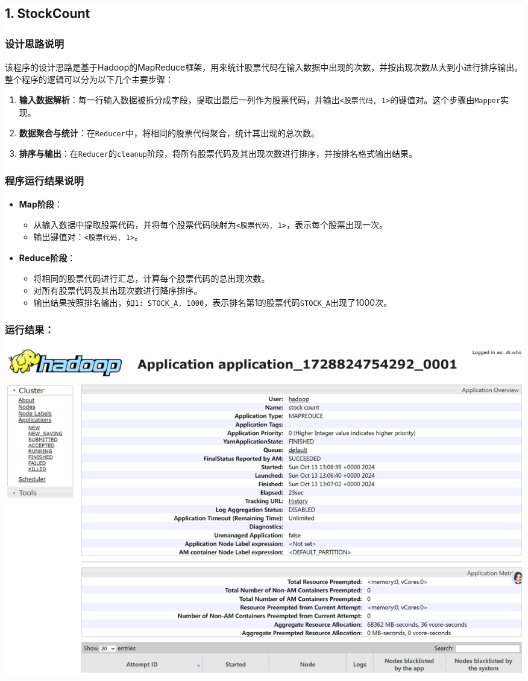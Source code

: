 ## 1. StockCount

### 设计思路说明

该程序的设计思路是基于Hadoop的MapReduce框架，用来统计股票代码在输入数据中出现的次数，并按出现次数从大到小进行排序输出。整个程序的逻辑可以分为以下几个主要步骤：

1. **输入数据解析**：每一行输入数据被拆分成字段，提取出最后一列作为股票代码，并输出`<股票代码, 1>`的键值对。这个步骤由`Mapper`实现。

2. **数据聚合与统计**：在`Reducer`中，将相同的股票代码聚合，统计其出现的总次数。

3. **排序与输出**：在`Reducer`的`cleanup`阶段，将所有股票代码及其出现次数进行排序，并按排名格式输出结果。

### 程序运行结果说明

- **Map阶段**：
  - 从输入数据中提取股票代码，并将每个股票代码映射为`<股票代码, 1>`，表示每个股票出现一次。
  - 输出键值对：`<股票代码, 1>`。

- **Reduce阶段**：
  - 将相同的股票代码进行汇总，计算每个股票代码的总出现次数。
  - 对所有股票代码及其出现次数进行降序排序。
  - 输出结果按照排名输出，如`1: STOCK_A, 1000`，表示排名第1的股票代码`STOCK_A`出现了1000次。

### 运行结果：

![image-20241013210854020](./README.assets/image-20241013210854020.png)
